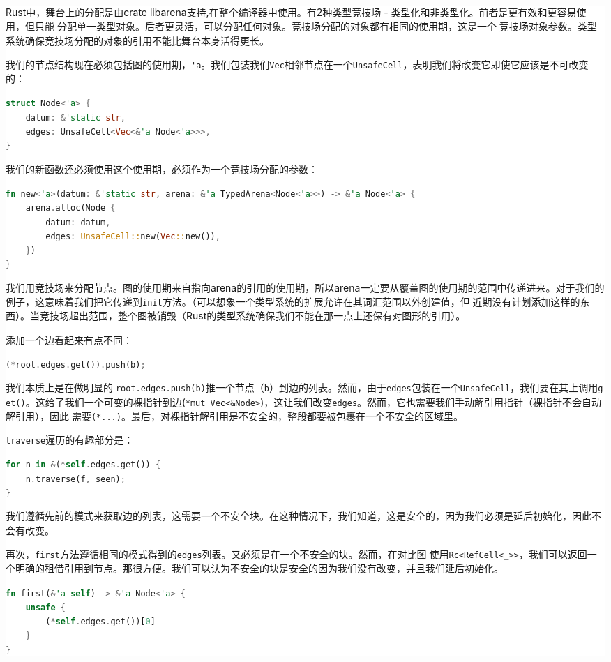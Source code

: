 Rust中，舞台上的分配是由crate [libarena](https://doc.rust-lang.org/arena/index.html)支持,在整个编译器中使用。有2种类型竞技场 - 类型化和非类型化。前者是更有效和更容易使用，但只能
分配单一类型对象。后者更灵活，可以分配任何对象。竞技场分配的对象都有相同的使用期，这是一个
竞技场对象参数。类型系统确保竞技场分配的对象的引用不能比舞台本身活得更长。

我们的节点结构现在必须包括图的使用期，`'a`。我们包装我们`Vec`相邻节点在一个`UnsafeCell`，表明我们将改变它即使它应该是不可改变的：

```rust
struct Node<'a> {
    datum: &'static str,
    edges: UnsafeCell<Vec<&'a Node<'a>>>,
}
```

我们的新函数还必须使用这个使用期，必须作为一个竞技场分配的参数：

```rust
fn new<'a>(datum: &'static str, arena: &'a TypedArena<Node<'a>>) -> &'a Node<'a> {
    arena.alloc(Node {
        datum: datum,
        edges: UnsafeCell::new(Vec::new()),
    })
}
```

我们用竞技场来分配节点。图的使用期来自指向arena的引用的使用期，所以arena一定要从覆盖图的使用期的范围中传递进来。对于我们的例子，这意味着我们把它传递到`init`方法。（可以想象一个类型系统的扩展允许在其词汇范围以外创建值，但
近期没有计划添加这样的东西）。当竞技场超出范围，整个图被销毁（Rust的类型系统确保我们不能在那一点上还保有对图形的引用）。

添加一个边看起来有点不同：

```rust
(*root.edges.get()).push(b);
```

我们本质上是在做明显的 `root.edges.push(b)`推一个节点（`b`）到边的列表。然而，由于`edges`包装在一个`UnsafeCell`，我们要在其上调用`get()`。这给了我们一个可变的裸指针到边(`*mut
Vec<&Node>`)，这让我们改变`edges`。然而，它也需要我们手动解引用指针（裸指针不会自动解引用），因此
需要`(*...)`。最后，对裸指针解引用是不安全的，整段都要被包裹在一个不安全的区域里。

`traverse`遍历的有趣部分是：

```rust
for n in &(*self.edges.get()) {
    n.traverse(f, seen);
}
```

我们遵循先前的模式来获取边的列表，这需要一个不安全块。在这种情况下，我们知道，这是安全的，因为我们必须是延后初始化，因此不会有改变。

再次，`first`方法遵循相同的模式得到的`edges`列表。又必须是在一个不安全的块。然而，在对比图
使用`Rc<RefCell<_>>`，我们可以返回一个明确的租借引用到节点。那很方便。我们可以认为不安全的块是安全的因为我们没有改变，并且我们延后初始化。

```rust
fn first(&'a self) -> &'a Node<'a> {
    unsafe {
        (*self.edges.get())[0]
    }
}
```
